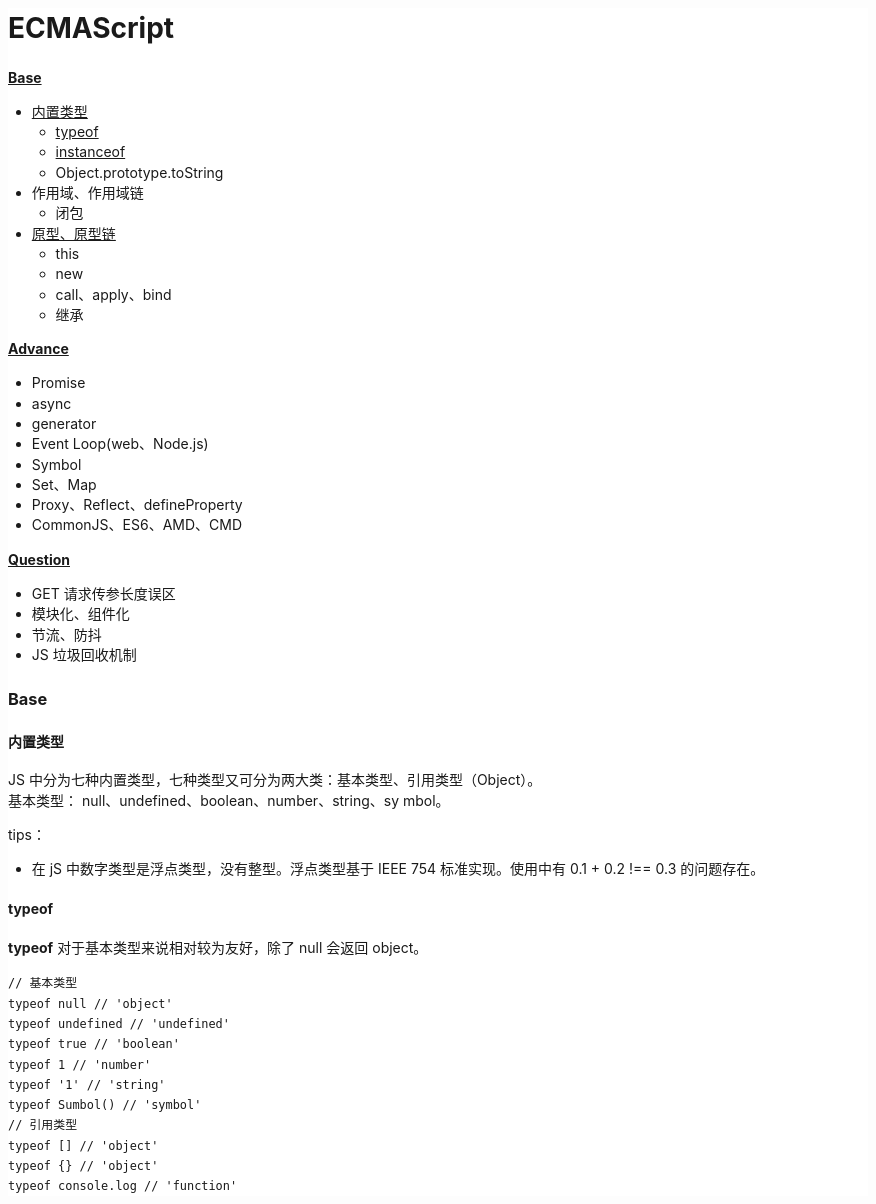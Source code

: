 # ECMAScript

**[Base](#base)**
- [内置类型](#baseType)
  - [typeof](#typeof)
  - [instanceof](#instanceof)
  - Object.prototype.toString
- 作用域、作用域链
  - 闭包
- [原型、原型链](#prototype)
  - this
  - new 
  - call、apply、bind
  - 继承

**[Advance](#advance)**
- Promise
- async
- generator
- Event Loop(web、Node.js)
- Symbol
- Set、Map
- Proxy、Reflect、defineProperty
- CommonJS、ES6、AMD、CMD

  
**[Question](#question)**
- GET 请求传参长度误区
- 模块化、组件化
- 节流、防抖
- JS 垃圾回收机制




<h3 id="base">Base</h3>

<h4 id="baseType">内置类型</h4>

JS 中分为七种内置类型，七种类型又可分为两大类：基本类型、引用类型（Object）。  
基本类型： null、undefined、boolean、number、string、sy
mbol。

tips：
- 在 jS 中数字类型是浮点类型，没有整型。浮点类型基于 IEEE 754 标准实现。使用中有 0.1 + 0.2 !== 0.3 的问题存在。


<h4 id="typeof">typeof</h4>

**typeof** 对于基本类型来说相对较为友好，除了 null 会返回 object。
```
// 基本类型
typeof null // 'object'
typeof undefined // 'undefined'
typeof true // 'boolean'
typeof 1 // 'number'
typeof '1' // 'string'
typeof Sumbol() // 'symbol'
// 引用类型
typeof [] // 'object'
typeof {} // 'object'
typeof console.log // 'function'
```
